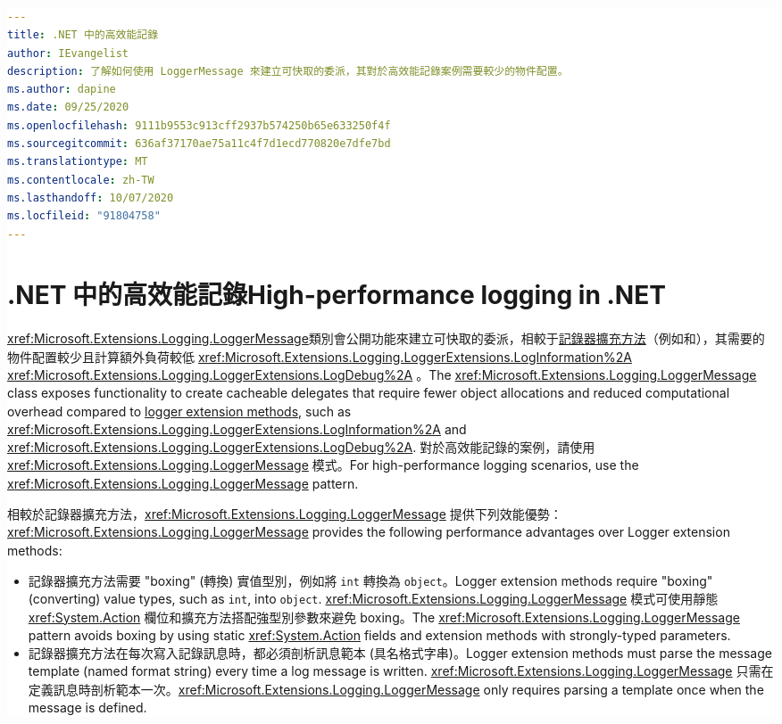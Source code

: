 ```yaml
---
title: .NET 中的高效能記錄
author: IEvangelist
description: 了解如何使用 LoggerMessage 來建立可快取的委派，其對於高效能記錄案例需要較少的物件配置。
ms.author: dapine
ms.date: 09/25/2020
ms.openlocfilehash: 9111b9553c913cff2937b574250b65e633250f4f
ms.sourcegitcommit: 636af37170ae75a11c4f7d1ecd770820e7dfe7bd
ms.translationtype: MT
ms.contentlocale: zh-TW
ms.lasthandoff: 10/07/2020
ms.locfileid: "91804758"
---
```

# <a name="high-performance-logging-in-net"></a><span data-ttu-id="a9873-103">.NET 中的高效能記錄</span><span class="sxs-lookup"><span data-stu-id="a9873-103">High-performance logging in .NET</span></span>

<span data-ttu-id="a9873-104"><xref:Microsoft.Extensions.Logging.LoggerMessage>類別會公開功能來建立可快取的委派，相較于[記錄器擴充方法](xref:Microsoft.Extensions.Logging.LoggerExtensions)（例如和），其需要的物件配置較少且計算額外負荷較低 <xref:Microsoft.Extensions.Logging.LoggerExtensions.LogInformation%2A> <xref:Microsoft.Extensions.Logging.LoggerExtensions.LogDebug%2A> 。</span><span class="sxs-lookup"><span data-stu-id="a9873-104">The <xref:Microsoft.Extensions.Logging.LoggerMessage> class exposes functionality to create cacheable delegates that require fewer object allocations and reduced computational overhead compared to [logger extension methods](xref:Microsoft.Extensions.Logging.LoggerExtensions), such as <xref:Microsoft.Extensions.Logging.LoggerExtensions.LogInformation%2A> and <xref:Microsoft.Extensions.Logging.LoggerExtensions.LogDebug%2A>.</span></span> <span data-ttu-id="a9873-105">對於高效能記錄的案例，請使用 <xref:Microsoft.Extensions.Logging.LoggerMessage> 模式。</span><span class="sxs-lookup"><span data-stu-id="a9873-105">For high-performance logging scenarios, use the <xref:Microsoft.Extensions.Logging.LoggerMessage> pattern.</span></span>

<span data-ttu-id="a9873-106">相較於記錄器擴充方法，<xref:Microsoft.Extensions.Logging.LoggerMessage> 提供下列效能優勢：</span><span class="sxs-lookup"><span data-stu-id="a9873-106"><xref:Microsoft.Extensions.Logging.LoggerMessage> provides the following performance advantages over Logger extension methods:</span></span>

- <span data-ttu-id="a9873-107">記錄器擴充方法需要 "boxing" (轉換) 實值型別，例如將 `int` 轉換為 `object`。</span><span class="sxs-lookup"><span data-stu-id="a9873-107">Logger extension methods require "boxing" (converting) value types, such as `int`, into `object`.</span></span> <span data-ttu-id="a9873-108"><xref:Microsoft.Extensions.Logging.LoggerMessage> 模式可使用靜態 <xref:System.Action> 欄位和擴充方法搭配強型別參數來避免 boxing。</span><span class="sxs-lookup"><span data-stu-id="a9873-108">The <xref:Microsoft.Extensions.Logging.LoggerMessage> pattern avoids boxing by using static <xref:System.Action> fields and extension methods with strongly-typed parameters.</span></span>
- <span data-ttu-id="a9873-109">記錄器擴充方法在每次寫入記錄訊息時，都必須剖析訊息範本 (具名格式字串)。</span><span class="sxs-lookup"><span data-stu-id="a9873-109">Logger extension methods must parse the message template (named format string) every time a log message is written.</span></span> <span data-ttu-id="a9873-110"><xref:Microsoft.Extensions.Logging.LoggerMessage> 只需在定義訊息時剖析範本一次。</span><span class="sxs-lookup"><span data-stu-id="a9873-110"><xref:Microsoft.Extensions.Logging.LoggerMessage> only requires parsing a template once when the message is defined.</span></span>
